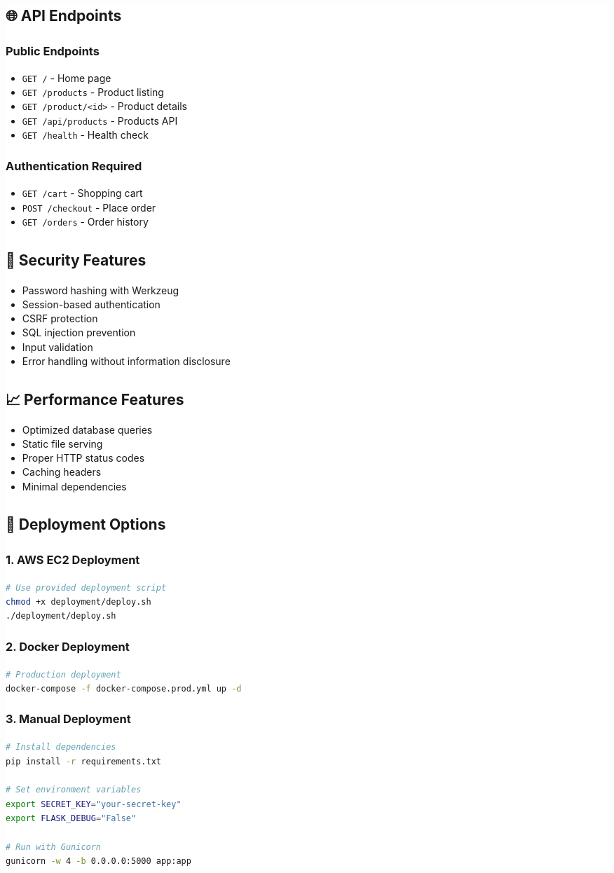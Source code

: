 ## 🌐 API Endpoints

### Public Endpoints
- `GET /` - Home page
- `GET /products` - Product listing
- `GET /product/<id>` - Product details
- `GET /api/products` - Products API
- `GET /health` - Health check

### Authentication Required
- `GET /cart` - Shopping cart
- `POST /checkout` - Place order
- `GET /orders` - Order history

## 🔐 Security Features

- Password hashing with Werkzeug
- Session-based authentication
- CSRF protection
- SQL injection prevention
- Input validation
- Error handling without information disclosure

## 📈 Performance Features

- Optimized database queries
- Static file serving
- Proper HTTP status codes
- Caching headers
- Minimal dependencies

## 🚢 Deployment Options

### 1. AWS EC2 Deployment
```bash
# Use provided deployment script
chmod +x deployment/deploy.sh
./deployment/deploy.sh
```

### 2. Docker Deployment
```bash
# Production deployment
docker-compose -f docker-compose.prod.yml up -d
```

### 3. Manual Deployment
```bash
# Install dependencies
pip install -r requirements.txt

# Set environment variables
export SECRET_KEY="your-secret-key"
export FLASK_DEBUG="False"

# Run with Gunicorn
gunicorn -w 4 -b 0.0.0.0:5000 app:app
```
